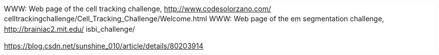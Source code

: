 WWW: Web page of the cell tracking challenge, http://www.codesolorzano.com/ celltrackingchallenge/Cell_Tracking_Challenge/Welcome.html
WWW: Web page of the em segmentation challenge, http://brainiac2.mit.edu/ isbi_challenge/

https://blog.csdn.net/sunshine_010/article/details/80203914





